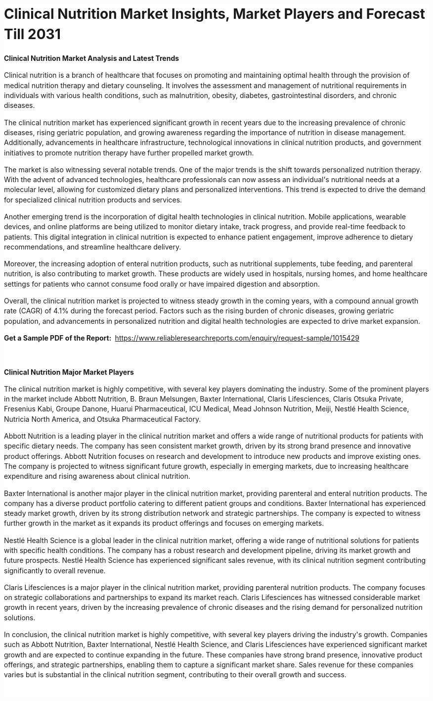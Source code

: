 <p><h1>Clinical Nutrition Market Insights, Market Players and Forecast Till 2031</h1></p><p><strong>Clinical Nutrition Market Analysis and Latest Trends</strong></p>
<p><p>Clinical nutrition is a branch of healthcare that focuses on promoting and maintaining optimal health through the provision of medical nutrition therapy and dietary counseling. It involves the assessment and management of nutritional requirements in individuals with various health conditions, such as malnutrition, obesity, diabetes, gastrointestinal disorders, and chronic diseases.</p><p>The clinical nutrition market has experienced significant growth in recent years due to the increasing prevalence of chronic diseases, rising geriatric population, and growing awareness regarding the importance of nutrition in disease management. Additionally, advancements in healthcare infrastructure, technological innovations in clinical nutrition products, and government initiatives to promote nutrition therapy have further propelled market growth.</p><p>The market is also witnessing several notable trends. One of the major trends is the shift towards personalized nutrition therapy. With the advent of advanced technologies, healthcare professionals can now assess an individual's nutritional needs at a molecular level, allowing for customized dietary plans and personalized interventions. This trend is expected to drive the demand for specialized clinical nutrition products and services.</p><p>Another emerging trend is the incorporation of digital health technologies in clinical nutrition. Mobile applications, wearable devices, and online platforms are being utilized to monitor dietary intake, track progress, and provide real-time feedback to patients. This digital integration in clinical nutrition is expected to enhance patient engagement, improve adherence to dietary recommendations, and streamline healthcare delivery.</p><p>Moreover, the increasing adoption of enteral nutrition products, such as nutritional supplements, tube feeding, and parenteral nutrition, is also contributing to market growth. These products are widely used in hospitals, nursing homes, and home healthcare settings for patients who cannot consume food orally or have impaired digestion and absorption.</p><p>Overall, the clinical nutrition market is projected to witness steady growth in the coming years, with a compound annual growth rate (CAGR) of 4.1% during the forecast period. Factors such as the rising burden of chronic diseases, growing geriatric population, and advancements in personalized nutrition and digital health technologies are expected to drive market expansion.</p></p>
<p><strong>Get a Sample PDF of the Report:&nbsp;</strong> <a href="https://www.reliableresearchreports.com/enquiry/request-sample/1015429">https://www.reliableresearchreports.com/enquiry/request-sample/1015429</a></p>
<p>&nbsp;</p>
<p><strong>Clinical Nutrition Major Market Players</strong></p>
<p><p>The clinical nutrition market is highly competitive, with several key players dominating the industry. Some of the prominent players in the market include Abbott Nutrition, B. Braun Melsungen, Baxter International, Claris Lifesciences, Claris Otsuka Private, Fresenius Kabi, Groupe Danone, Huarui Pharmaceutical, ICU Medical, Mead Johnson Nutrition, Meiji, Nestlé Health Science, Nutricia North America, and Otsuka Pharmaceutical Factory.</p><p>Abbott Nutrition is a leading player in the clinical nutrition market and offers a wide range of nutritional products for patients with specific dietary needs. The company has seen consistent market growth, driven by its strong brand presence and innovative product offerings. Abbott Nutrition focuses on research and development to introduce new products and improve existing ones. The company is projected to witness significant future growth, especially in emerging markets, due to increasing healthcare expenditure and rising awareness about clinical nutrition.</p><p>Baxter International is another major player in the clinical nutrition market, providing parenteral and enteral nutrition products. The company has a diverse product portfolio catering to different patient groups and conditions. Baxter International has experienced steady market growth, driven by its strong distribution network and strategic partnerships. The company is expected to witness further growth in the market as it expands its product offerings and focuses on emerging markets.</p><p>Nestlé Health Science is a global leader in the clinical nutrition market, offering a wide range of nutritional solutions for patients with specific health conditions. The company has a robust research and development pipeline, driving its market growth and future prospects. Nestlé Health Science has experienced significant sales revenue, with its clinical nutrition segment contributing significantly to overall revenue.</p><p>Claris Lifesciences is a major player in the clinical nutrition market, providing parenteral nutrition products. The company focuses on strategic collaborations and partnerships to expand its market reach. Claris Lifesciences has witnessed considerable market growth in recent years, driven by the increasing prevalence of chronic diseases and the rising demand for personalized nutrition solutions.</p><p>In conclusion, the clinical nutrition market is highly competitive, with several key players driving the industry's growth. Companies such as Abbott Nutrition, Baxter International, Nestlé Health Science, and Claris Lifesciences have experienced significant market growth and are expected to continue expanding in the future. These companies have strong brand presence, innovative product offerings, and strategic partnerships, enabling them to capture a significant market share. Sales revenue for these companies varies but is substantial in the clinical nutrition segment, contributing to their overall growth and success.</p></p>
<p>&nbsp;</p>